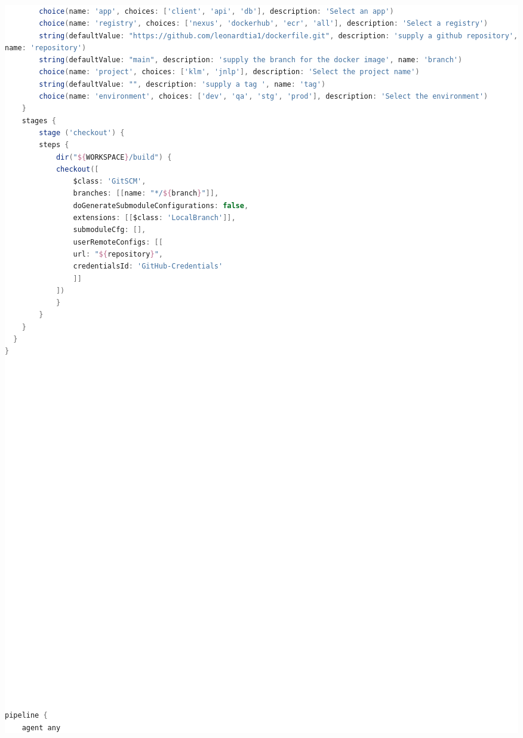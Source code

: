 ```groovy
        choice(name: 'app', choices: ['client', 'api', 'db'], description: 'Select an app')
        choice(name: 'registry', choices: ['nexus', 'dockerhub', 'ecr', 'all'], description: 'Select a registry')
        string(defaultValue: "https://github.com/leonardtia1/dockerfile.git", description: 'supply a github repository', name: 'repository')
        string(defaultValue: "main", description: 'supply the branch for the docker image', name: 'branch')
        choice(name: 'project', choices: ['klm', 'jnlp'], description: 'Select the project name')
        string(defaultValue: "", description: 'supply a tag ', name: 'tag')
        choice(name: 'environment', choices: ['dev', 'qa', 'stg', 'prod'], description: 'Select the environment')
    }
    stages {
        stage ('checkout') {
        steps {
            dir("${WORKSPACE}/build") {
            checkout([
                $class: 'GitSCM',
                branches: [[name: "*/${branch}"]],
                doGenerateSubmoduleConfigurations: false,
                extensions: [[$class: 'LocalBranch']],
                submoduleCfg: [],
                userRemoteConfigs: [[
                url: "${repository}",
                credentialsId: 'GitHub-Credentials'
                ]]
            ])
            }
        }
    }
  }
} 





























pipeline {
    agent any
```